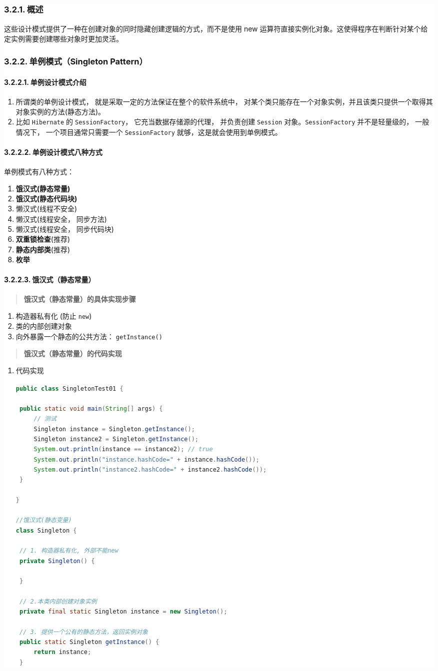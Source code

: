 ### 3.2.1. 概述

这些设计模式提供了一种在创建对象的同时隐藏创建逻辑的方式，而不是使用 new 运算符直接实例化对象。这使得程序在判断针对某个给定实例需要创建哪些对象时更加灵活。

### 3.2.2. 单例模式（Singleton Pattern）

#### 3.2.2.1. 单例设计模式介绍

1. 所谓类的单例设计模式， 就是采取一定的方法保证在整个的软件系统中， 对某个类只能存在一个对象实例，并且该类只提供一个取得其对象实例的方法(静态方法)。
2. 比如 `Hibernate` 的 `SessionFactory`， 它充当数据存储源的代理， 并负责创建 `Session` 对象。`SessionFactory` 并不是轻量级的， 一般情况下， 一个项目通常只需要一个 `SessionFactory` 就够，这是就会使用到单例模式。

#### 3.2.2.2. 单例设计模式八种方式

单例模式有八种方式：

1. **饿汉式(静态常量)**
2. **饿汉式(静态代码块)**
3. 懒汉式(线程不安全)
4. 懒汉式(线程安全， 同步方法)
5. 懒汉式(线程安全， 同步代码块)
6. **双重锁检查**(推荐)
7. **静态内部类**(推荐)
8. **枚举**

#### 3.2.2.3. 饿汉式（静态常量）

> **饿汉式（静态常量）的具体实现步骤**

1. 构造器私有化 (防止 `new`)
2. 类的内部创建对象
3. 向外暴露一个静态的公共方法： `getInstance()`

> **饿汉式（静态常量）的代码实现**

1. 代码实现

   ```java
   public class SingletonTest01 {

   	public static void main(String[] args) {
   		// 测试
   		Singleton instance = Singleton.getInstance();
   		Singleton instance2 = Singleton.getInstance();
   		System.out.println(instance == instance2); // true
   		System.out.println("instance.hashCode=" + instance.hashCode());
   		System.out.println("instance2.hashCode=" + instance2.hashCode());
   	}

   }

   //饿汉式(静态变量)
   class Singleton {

   	// 1. 构造器私有化, 外部不能new
   	private Singleton() {

   	}

   	// 2.本类内部创建对象实例
   	private final static Singleton instance = new Singleton();

   	// 3. 提供一个公有的静态方法，返回实例对象
   	public static Singleton getInstance() {
   		return instance;
   	}

   ```